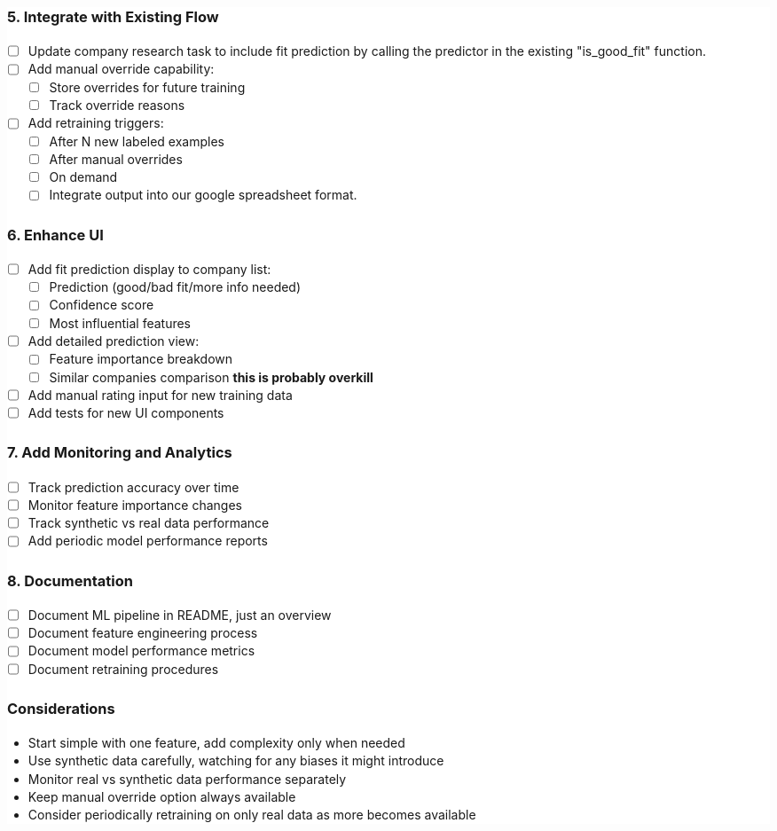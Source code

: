 ### 5. Integrate with Existing Flow
- [ ] Update company research task to include fit prediction
      by calling the predictor in the existing "is_good_fit" function.
- [ ] Add manual override capability:
  - [ ] Store overrides for future training
  - [ ] Track override reasons
- [ ] Add retraining triggers:
  - [ ] After N new labeled examples
  - [ ] After manual overrides
  - [ ] On demand
  - [ ] Integrate output into our google spreadsheet format.
### 6. Enhance UI
- [ ] Add fit prediction display to company list:
  - [ ] Prediction (good/bad fit/more info needed)
  - [ ] Confidence score
  - [ ] Most influential features
- [ ] Add detailed prediction view:
  - [ ] Feature importance breakdown
  - [ ] Similar companies comparison **this is probably overkill**
- [ ] Add manual rating input for new training data
- [ ] Add tests for new UI components

### 7. Add Monitoring and Analytics
- [ ] Track prediction accuracy over time
- [ ] Monitor feature importance changes
- [ ] Track synthetic vs real data performance
- [ ] Add periodic model performance reports

### 8. Documentation
- [ ] Document ML pipeline in README, just an overview
- [ ] Document feature engineering process
- [ ] Document model performance metrics
- [ ] Document retraining procedures

### Considerations
- Start simple with one feature, add complexity only when needed
- Use synthetic data carefully, watching for any biases it might introduce
- Monitor real vs synthetic data performance separately
- Keep manual override option always available
- Consider periodically retraining on only real data as more becomes available 